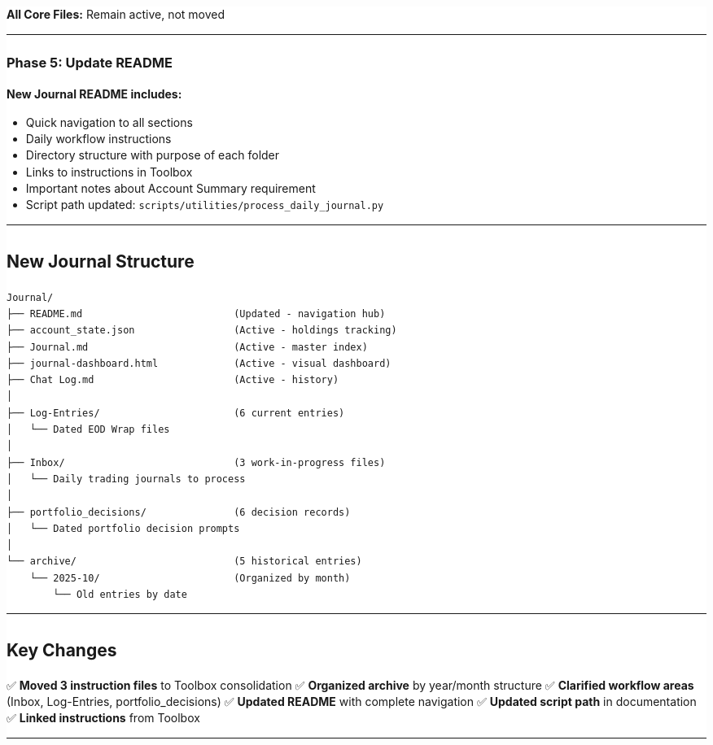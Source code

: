 **All Core Files:** Remain active, not moved

---

### Phase 5: Update README

**New Journal README includes:**
- Quick navigation to all sections
- Daily workflow instructions
- Directory structure with purpose of each folder
- Links to instructions in Toolbox
- Important notes about Account Summary requirement
- Script path updated: `scripts/utilities/process_daily_journal.py`

---

## New Journal Structure

```
Journal/
├── README.md                          (Updated - navigation hub)
├── account_state.json                 (Active - holdings tracking)
├── Journal.md                         (Active - master index)
├── journal-dashboard.html             (Active - visual dashboard)
├── Chat Log.md                        (Active - history)
│
├── Log-Entries/                       (6 current entries)
│   └── Dated EOD Wrap files
│
├── Inbox/                             (3 work-in-progress files)
│   └── Daily trading journals to process
│
├── portfolio_decisions/               (6 decision records)
│   └── Dated portfolio decision prompts
│
└── archive/                           (5 historical entries)
    └── 2025-10/                       (Organized by month)
        └── Old entries by date
```

---

## Key Changes

✅ **Moved 3 instruction files** to Toolbox consolidation
✅ **Organized archive** by year/month structure
✅ **Clarified workflow areas** (Inbox, Log-Entries, portfolio_decisions)
✅ **Updated README** with complete navigation
✅ **Updated script path** in documentation
✅ **Linked instructions** from Toolbox

---
